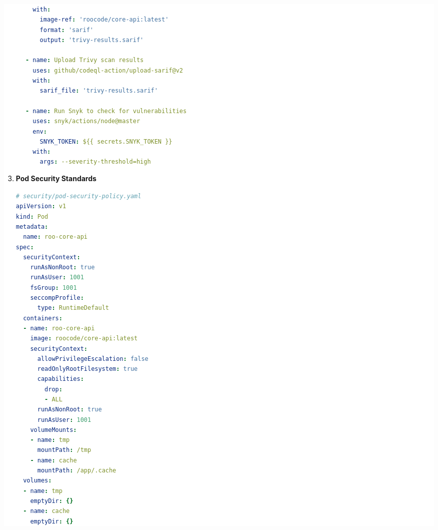    ```yaml
           with:
             image-ref: 'roocode/core-api:latest'
             format: 'sarif'
             output: 'trivy-results.sarif'
         
         - name: Upload Trivy scan results
           uses: github/codeql-action/upload-sarif@v2
           with:
             sarif_file: 'trivy-results.sarif'
         
         - name: Run Snyk to check for vulnerabilities
           uses: snyk/actions/node@master
           env:
             SNYK_TOKEN: ${{ secrets.SNYK_TOKEN }}
           with:
             args: --severity-threshold=high
   ```

3. **Pod Security Standards**
   ```yaml
   # security/pod-security-policy.yaml
   apiVersion: v1
   kind: Pod
   metadata:
     name: roo-core-api
   spec:
     securityContext:
       runAsNonRoot: true
       runAsUser: 1001
       fsGroup: 1001
       seccompProfile:
         type: RuntimeDefault
     containers:
     - name: roo-core-api
       image: roocode/core-api:latest
       securityContext:
         allowPrivilegeEscalation: false
         readOnlyRootFilesystem: true
         capabilities:
           drop:
           - ALL
         runAsNonRoot: true
         runAsUser: 1001
       volumeMounts:
       - name: tmp
         mountPath: /tmp
       - name: cache
         mountPath: /app/.cache
     volumes:
     - name: tmp
       emptyDir: {}
     - name: cache
       emptyDir: {}
   ```
